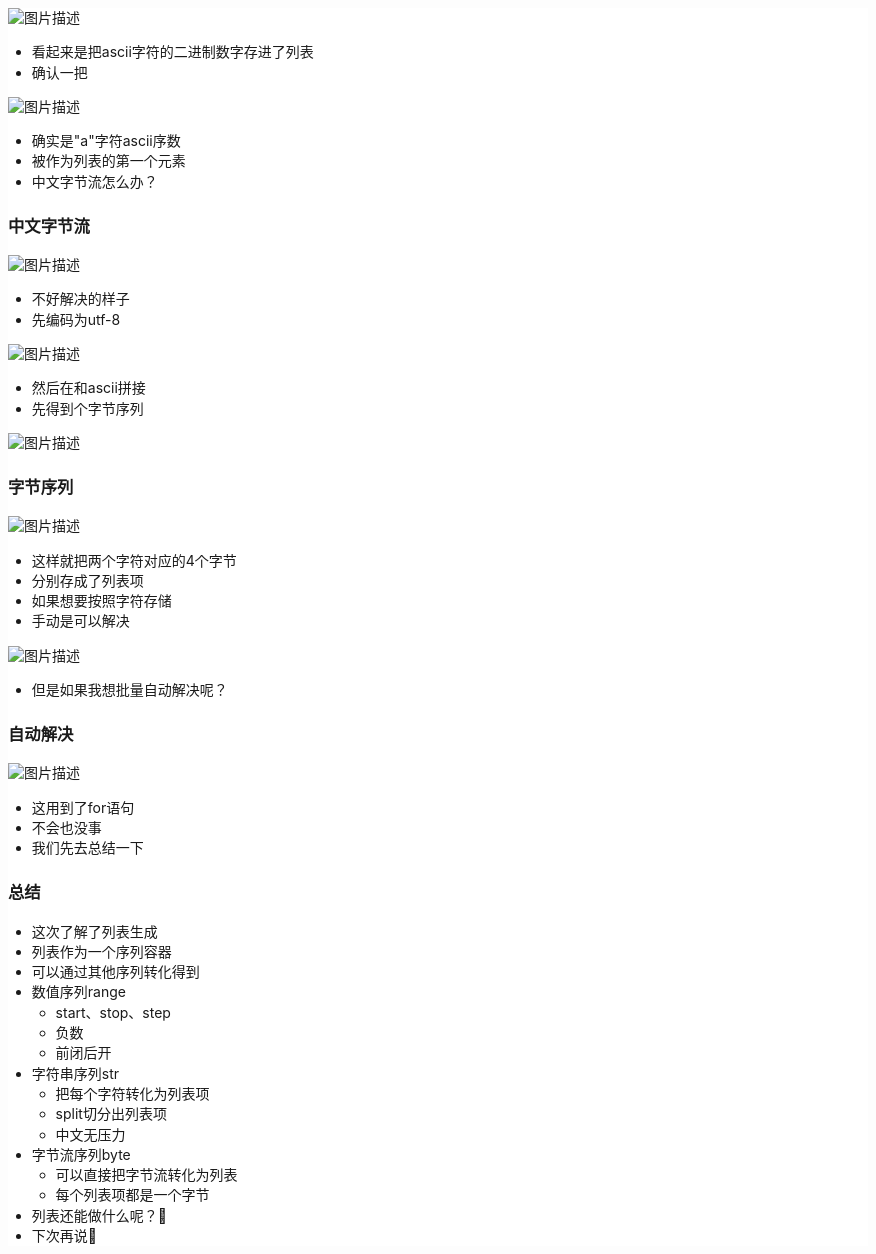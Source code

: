 ![图片描述](https://doc.shiyanlou.com/courses/uid1190679-20210828-1630125303699)

- 看起来是把ascii字符的二进制数字存进了列表
- 确认一把

![图片描述](https://doc.shiyanlou.com/courses/uid1190679-20210828-1630125330114)

- 确实是"a"字符ascii序数
- 被作为列表的第一个元素
- 中文字节流怎么办？
### 中文字节流

![图片描述](https://doc.shiyanlou.com/courses/uid1190679-20210828-1630125552671)

- 不好解决的样子
- 先编码为utf-8

![图片描述](https://doc.shiyanlou.com/courses/uid1190679-20211107-1636282249346)

- 然后在和ascii拼接
- 先得到个字节序列

![图片描述](https://doc.shiyanlou.com/courses/uid1190679-20211107-1636282262020)

### 字节序列

![图片描述](https://doc.shiyanlou.com/courses/uid1190679-20211107-1636282330868)

- 这样就把两个字符对应的4个字节
- 分别存成了列表项
- 如果想要按照字符存储
- 手动是可以解决

![图片描述](https://doc.shiyanlou.com/courses/uid1190679-20210828-1630125827248)

- 但是如果我想批量自动解决呢？

### 自动解决

![图片描述](https://doc.shiyanlou.com/courses/uid1190679-20211107-1636282444484)

- 这用到了for语句
- 不会也没事
- 我们先去总结一下

### 总结 
- 这次了解了列表生成
- 列表作为一个序列容器
- 可以通过其他序列转化得到
- 数值序列range
	- start、stop、step
	- 负数
	- 前闭后开
- 字符串序列str
	- 把每个字符转化为列表项
	- split切分出列表项
	- 中文无压力
- 字节流序列byte
	- 可以直接把字节流转化为列表
	- 每个列表项都是一个字节
- 列表还能做什么呢？🤔
- 下次再说👋